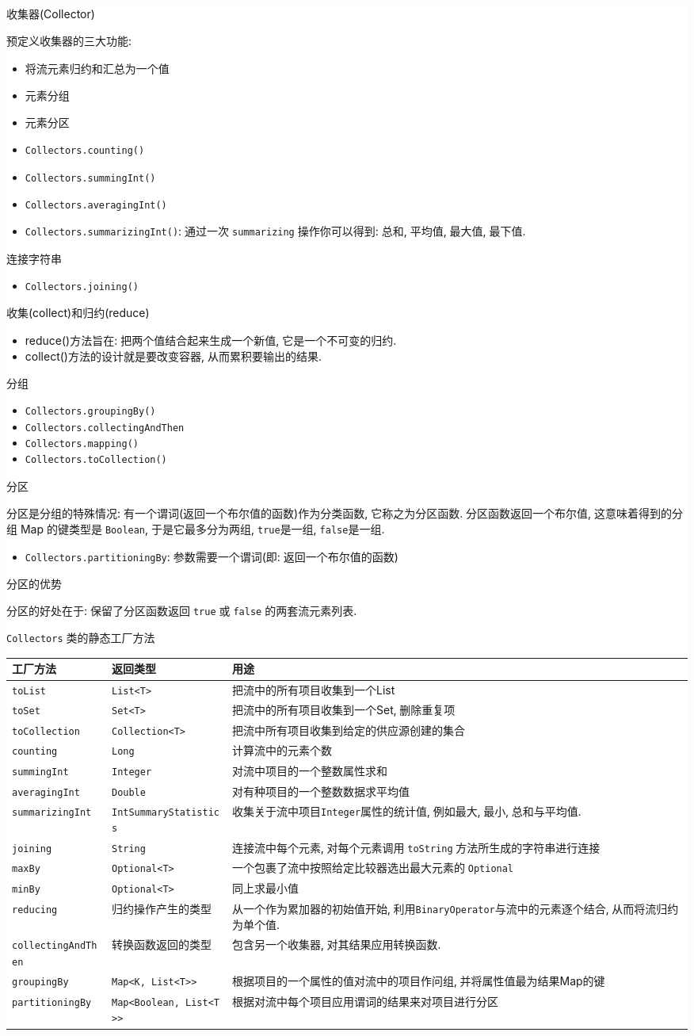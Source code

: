 收集器(Collector)

预定义收集器的三大功能:

* 将流元素归约和汇总为一个值
* 元素分组
* 元素分区

* `Collectors.counting()`
* `Collectors.summingInt()`
* `Collectors.averagingInt()`
* `Collectors.summarizingInt()`: 通过一次 `summarizing` 操作你可以得到: 总和, 平均值, 最大值, 最下值.

连接字符串

* `Collectors.joining()`

收集(collect)和归约(reduce)

* reduce()方法旨在: 把两个值结合起来生成一个新值, 它是一个不可变的归约. 
* collect()方法的设计就是要改变容器, 从而累积要输出的结果. 

分组

* `Collectors.groupingBy()`
* `Collectors.collectingAndThen`
* `Collectors.mapping()`
* `Collectors.toCollection()`

分区

分区是分组的特殊情况: 有一个谓词(返回一个布尔值的函数)作为分类函数, 它称之为分区函数. 分区函数返回一个布尔值, 这意味着得到的分组 Map 的键类型是 `Boolean`, 于是它最多分为两组, `true`是一组, `false`是一组. 

* `Collectors.partitioningBy`: 参数需要一个谓词(即: 返回一个布尔值的函数)

分区的优势

分区的好处在于: 保留了分区函数返回 `true` 或 `false` 的两套流元素列表. 


`Collectors` 类的静态工厂方法

| 工厂方法 | 返回类型 | 用途 |
| :-- | :-- | :-- |
`toList` | `List<T>` | 把流中的所有项目收集到一个List 
`toSet` | `Set<T>` | 把流中的所有项目收集到一个Set, 删除重复项
`toCollection` | `Collection<T>` | 把流中所有项目收集到给定的供应源创建的集合
`counting` | `Long` | 计算流中的元素个数
`summingInt` | `Integer` | 对流中项目的一个整数属性求和
`averagingInt` | `Double` | 对有种项目的一个整数数据求平均值
`summarizingInt` | `IntSummaryStatistics` | 收集关于流中项目`Integer`属性的统计值, 例如最大, 最小, 总和与平均值.
`joining` | `String` | 连接流中每个元素, 对每个元素调用 `toString` 方法所生成的字符串进行连接
`maxBy` | `Optional<T>` | 一个包裹了流中按照给定比较器选出最大元素的 `Optional`
`minBy` | `Optional<T>` | 同上求最小值
`reducing` | 归约操作产生的类型 | 从一个作为累加器的初始值开始, 利用`BinaryOperator`与流中的元素逐个结合, 从而将流归约为单个值.
`collectingAndThen` | 转换函数返回的类型 | 包含另一个收集器, 对其结果应用转换函数.
`groupingBy` | `Map<K, List<T>>` | 根据项目的一个属性的值对流中的项目作问组, 并将属性值最为结果Map的键
`partitioningBy` | `Map<Boolean, List<T>>` | 根据对流中每个项目应用谓词的结果来对项目进行分区
